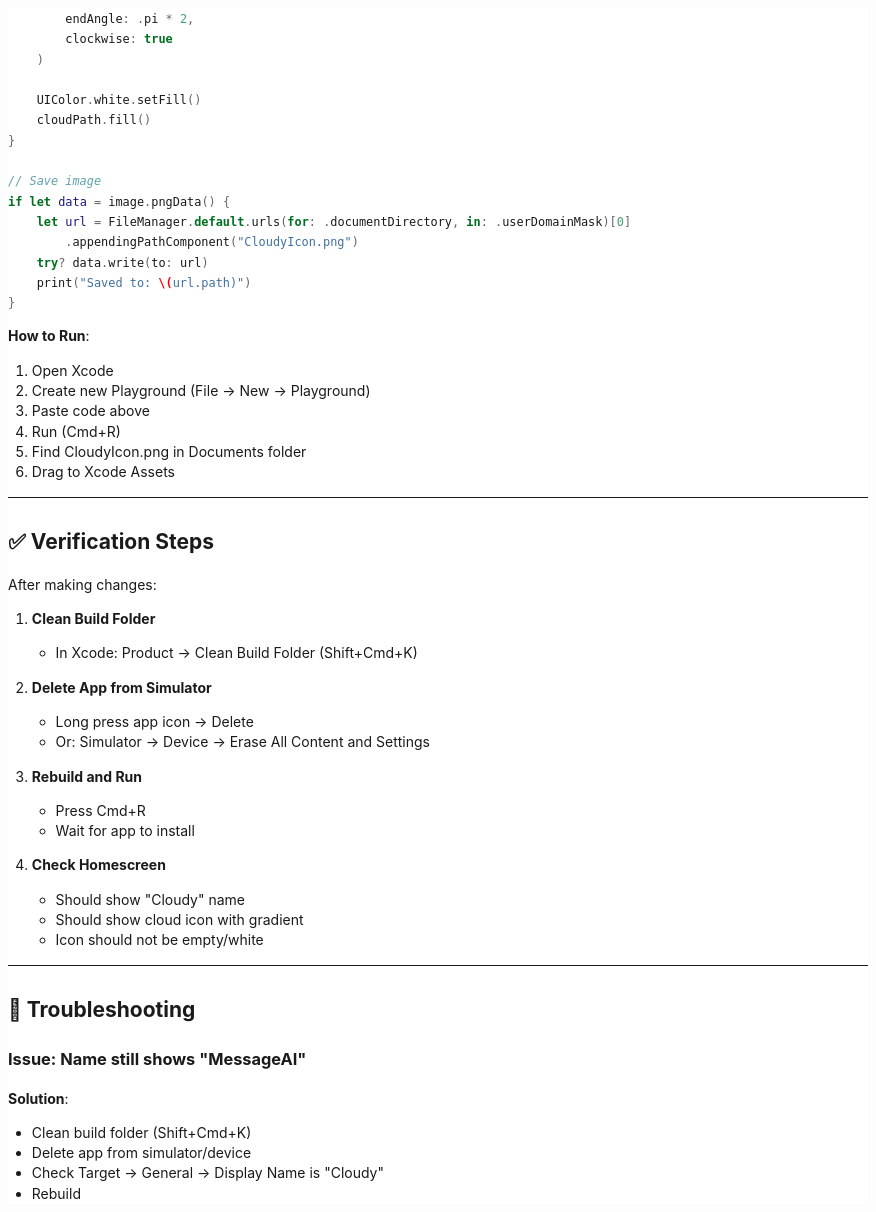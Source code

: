```swift
        endAngle: .pi * 2,
        clockwise: true
    )
    
    UIColor.white.setFill()
    cloudPath.fill()
}

// Save image
if let data = image.pngData() {
    let url = FileManager.default.urls(for: .documentDirectory, in: .userDomainMask)[0]
        .appendingPathComponent("CloudyIcon.png")
    try? data.write(to: url)
    print("Saved to: \(url.path)")
}
```

**How to Run**:
1. Open Xcode
2. Create new Playground (File → New → Playground)
3. Paste code above
4. Run (Cmd+R)
5. Find CloudyIcon.png in Documents folder
6. Drag to Xcode Assets

---

## ✅ Verification Steps

After making changes:

1. **Clean Build Folder**
   - In Xcode: Product → Clean Build Folder (Shift+Cmd+K)

2. **Delete App from Simulator**
   - Long press app icon → Delete
   - Or: Simulator → Device → Erase All Content and Settings

3. **Rebuild and Run**
   - Press Cmd+R
   - Wait for app to install

4. **Check Homescreen**
   - Should show "Cloudy" name
   - Should show cloud icon with gradient
   - Icon should not be empty/white

---

## 🐛 Troubleshooting

### Issue: Name still shows "MessageAI"
**Solution**:
- Clean build folder (Shift+Cmd+K)
- Delete app from simulator/device
- Check Target → General → Display Name is "Cloudy"
- Rebuild
